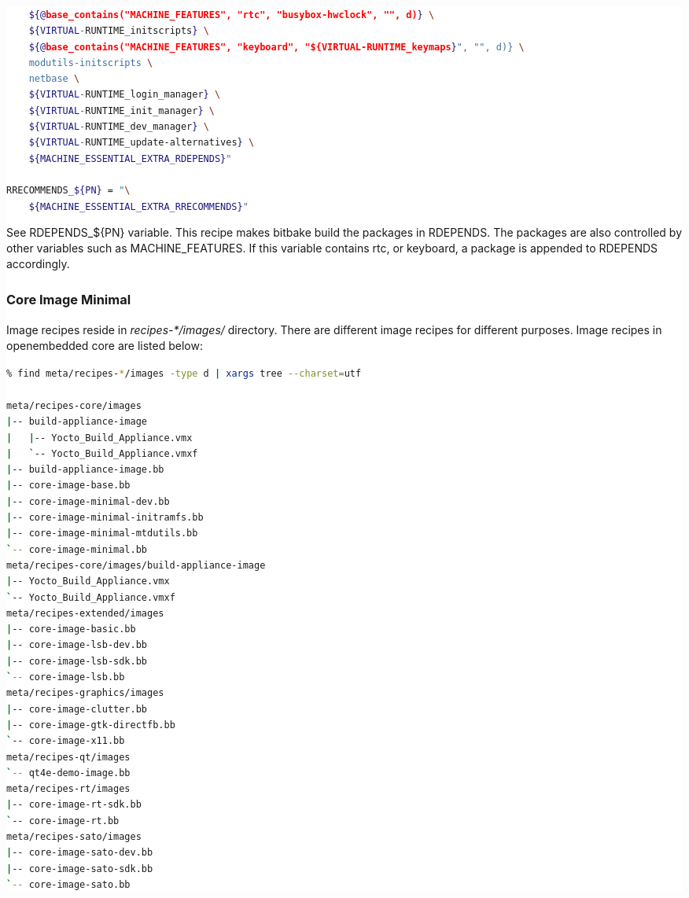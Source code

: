 `````` bash meta/recipes-core/packagegroups/packagegroup-core-boot.bb
    ${@base_contains("MACHINE_FEATURES", "rtc", "busybox-hwclock", "", d)} \
    ${VIRTUAL-RUNTIME_initscripts} \
    ${@base_contains("MACHINE_FEATURES", "keyboard", "${VIRTUAL-RUNTIME_keymaps}", "", d)} \
    modutils-initscripts \
    netbase \
    ${VIRTUAL-RUNTIME_login_manager} \
    ${VIRTUAL-RUNTIME_init_manager} \
    ${VIRTUAL-RUNTIME_dev_manager} \
    ${VIRTUAL-RUNTIME_update-alternatives} \
    ${MACHINE_ESSENTIAL_EXTRA_RDEPENDS}"

RRECOMMENDS_${PN} = "\
    ${MACHINE_ESSENTIAL_EXTRA_RRECOMMENDS}"

``````

See RDEPENDS_${PN} variable. This recipe makes bitbake build the packages
in RDEPENDS. The packages are also controlled by other variables such as
MACHINE_FEATURES. If this variable contains rtc, or keyboard, a package is
appended to RDEPENDS accordingly.

### Core Image Minimal ###
Image recipes reside in *recipes-\*/images/* directory. There are
different image recipes for different purposes. Image recipes in
openembedded core are listed below:

`````` bash available image recipes in openembedded-core
% find meta/recipes-*/images -type d | xargs tree --charset=utf

meta/recipes-core/images
|-- build-appliance-image
|   |-- Yocto_Build_Appliance.vmx
|   `-- Yocto_Build_Appliance.vmxf
|-- build-appliance-image.bb
|-- core-image-base.bb
|-- core-image-minimal-dev.bb
|-- core-image-minimal-initramfs.bb
|-- core-image-minimal-mtdutils.bb
`-- core-image-minimal.bb
meta/recipes-core/images/build-appliance-image
|-- Yocto_Build_Appliance.vmx
`-- Yocto_Build_Appliance.vmxf
meta/recipes-extended/images
|-- core-image-basic.bb
|-- core-image-lsb-dev.bb
|-- core-image-lsb-sdk.bb
`-- core-image-lsb.bb
meta/recipes-graphics/images
|-- core-image-clutter.bb
|-- core-image-gtk-directfb.bb
`-- core-image-x11.bb
meta/recipes-qt/images
`-- qt4e-demo-image.bb
meta/recipes-rt/images
|-- core-image-rt-sdk.bb
`-- core-image-rt.bb
meta/recipes-sato/images
|-- core-image-sato-dev.bb
|-- core-image-sato-sdk.bb
`-- core-image-sato.bb


``````
